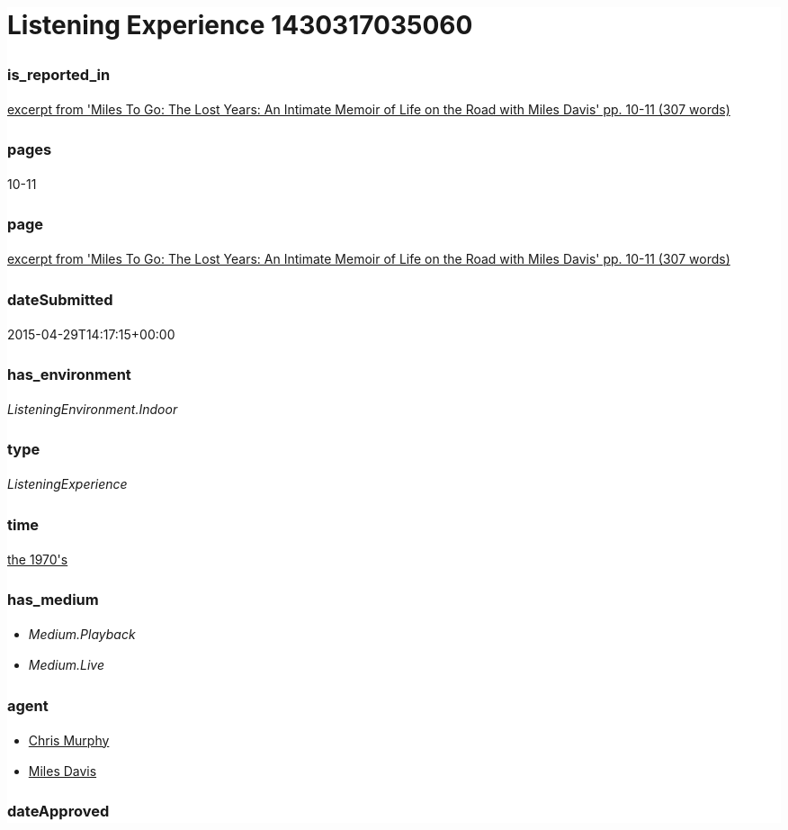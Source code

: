 # Listening Experience 1430317035060

### is_reported_in


[excerpt from 'Miles To Go: The Lost Years: An Intimate Memoir of Life on the Road with Miles Davis' pp. 10-11 (307 words)](#excerpt-from-'Miles-To-Go-The-Lost-Years-An-Intimate-Memoir-of-Life-on-the-Road-with-Miles-Davis'-pp.-10-11-(307-words))

### pages


10-11

### page


[excerpt from 'Miles To Go: The Lost Years: An Intimate Memoir of Life on the Road with Miles Davis' pp. 10-11 (307 words)](#excerpt-from-'Miles-To-Go-The-Lost-Years-An-Intimate-Memoir-of-Life-on-the-Road-with-Miles-Davis'-pp.-10-11-(307-words))

### dateSubmitted


2015-04-29T14:17:15+00:00

### has_environment


*ListeningEnvironment.Indoor*

### type


*ListeningExperience*

### time


[the 1970's](#the-1970's)

### has_medium

 - *Medium.Playback*

 - *Medium.Live*

### agent

 - [Chris Murphy](#Chris-Murphy)

 - [Miles Davis](#Miles-Davis)

### dateApproved

